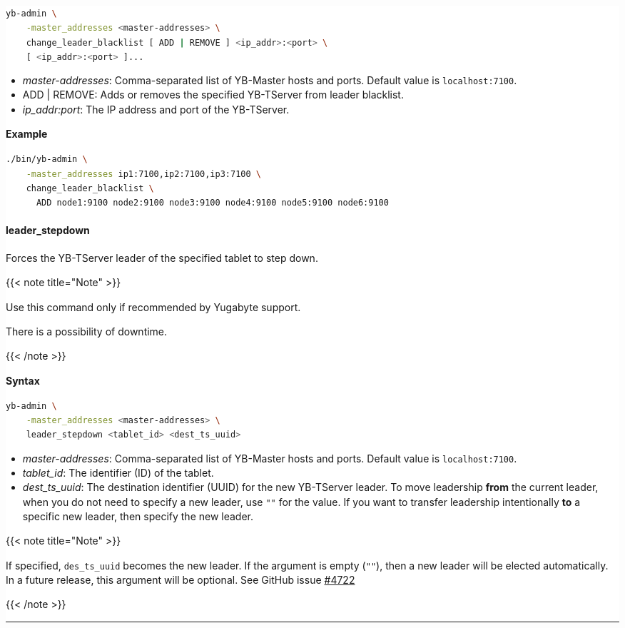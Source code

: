 ```sh
yb-admin \
    -master_addresses <master-addresses> \
    change_leader_blacklist [ ADD | REMOVE ] <ip_addr>:<port> \
    [ <ip_addr>:<port> ]...
```

* *master-addresses*: Comma-separated list of YB-Master hosts and ports. Default value is `localhost:7100`.
* ADD | REMOVE: Adds or removes the specified YB-TServer from leader blacklist.
* *ip_addr:port*: The IP address and port of the YB-TServer.

**Example**

```sh
./bin/yb-admin \
    -master_addresses ip1:7100,ip2:7100,ip3:7100 \
    change_leader_blacklist \
      ADD node1:9100 node2:9100 node3:9100 node4:9100 node5:9100 node6:9100
```

#### leader_stepdown

Forces the YB-TServer leader of the specified tablet to step down.

{{< note title="Note" >}}

Use this command only if recommended by Yugabyte support.

There is a possibility of downtime.

{{< /note >}}

**Syntax**

```sh
yb-admin \
    -master_addresses <master-addresses> \
    leader_stepdown <tablet_id> <dest_ts_uuid>
```

* *master-addresses*: Comma-separated list of YB-Master hosts and ports. Default value is `localhost:7100`.
* *tablet_id*: The identifier (ID) of the tablet.
* *dest_ts_uuid*: The destination identifier (UUID) for the new YB-TServer leader. To move leadership **from** the current leader, when you do not need to specify a new leader, use `""` for the value. If you want to transfer leadership intentionally **to** a specific new leader, then specify the new leader.

{{< note title="Note" >}}

If specified, `des_ts_uuid` becomes the new leader. If the argument is empty (`""`), then a new leader will be elected automatically. In a future release, this argument will be optional. See GitHub issue [#4722](https://github.com/yugabyte/yugabyte-db/issues/4722)

{{< /note >}}

---

